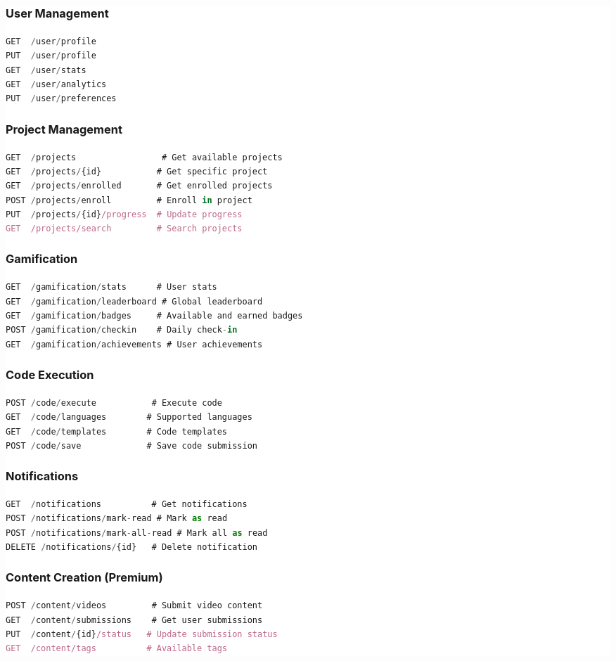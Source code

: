 ### User Management

```typescript
GET  /user/profile
PUT  /user/profile
GET  /user/stats
GET  /user/analytics
PUT  /user/preferences
```

### Project Management

```typescript
GET  /projects                 # Get available projects
GET  /projects/{id}           # Get specific project
GET  /projects/enrolled       # Get enrolled projects
POST /projects/enroll         # Enroll in project
PUT  /projects/{id}/progress  # Update progress
GET  /projects/search         # Search projects
```

### Gamification

```typescript
GET  /gamification/stats      # User stats
GET  /gamification/leaderboard # Global leaderboard
GET  /gamification/badges     # Available and earned badges
POST /gamification/checkin    # Daily check-in
GET  /gamification/achievements # User achievements
```

### Code Execution

```typescript
POST /code/execute           # Execute code
GET  /code/languages        # Supported languages
GET  /code/templates        # Code templates
POST /code/save             # Save code submission
```

### Notifications

```typescript
GET  /notifications          # Get notifications
POST /notifications/mark-read # Mark as read
POST /notifications/mark-all-read # Mark all as read
DELETE /notifications/{id}   # Delete notification
```

### Content Creation (Premium)

```typescript
POST /content/videos         # Submit video content
GET  /content/submissions    # Get user submissions
PUT  /content/{id}/status   # Update submission status
GET  /content/tags          # Available tags
```
